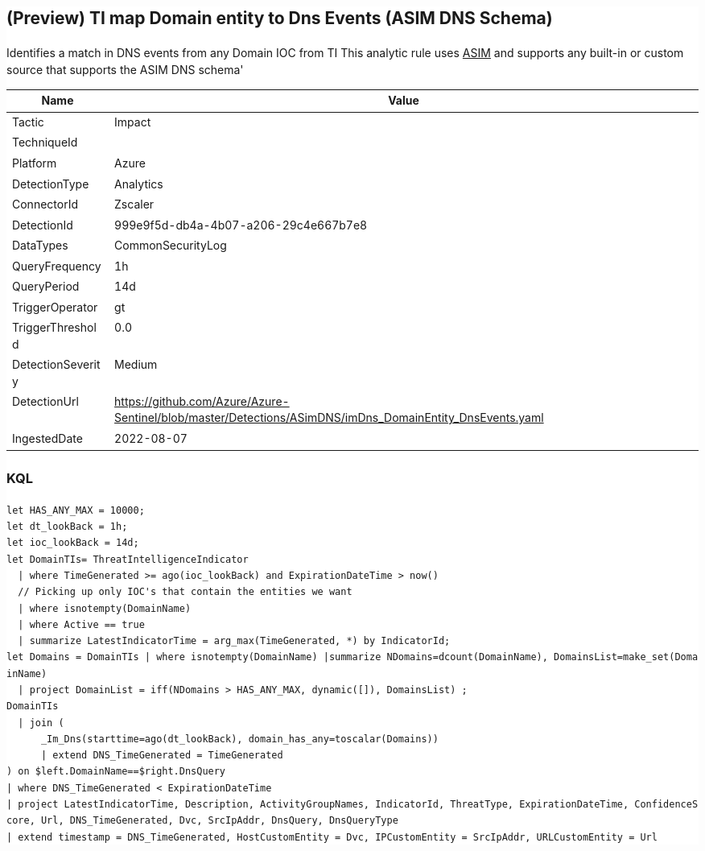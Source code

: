 ## (Preview) TI map Domain entity to Dns Events (ASIM DNS Schema)

Identifies a match in DNS events from any Domain IOC from TI
This analytic rule uses [ASIM](https://aka.ms/AboutASIM) and supports any built-in or custom source that supports the ASIM DNS schema'

|Name | Value |
| --- | --- |
|Tactic | Impact|
|TechniqueId | |
|Platform | Azure|
|DetectionType | Analytics |
|ConnectorId | Zscaler |
|DetectionId | 999e9f5d-db4a-4b07-a206-29c4e667b7e8 |
|DataTypes | CommonSecurityLog |
|QueryFrequency | 1h |
|QueryPeriod | 14d |
|TriggerOperator | gt |
|TriggerThreshold | 0.0 |
|DetectionSeverity | Medium |
|DetectionUrl | https://github.com/Azure/Azure-Sentinel/blob/master/Detections/ASimDNS/imDns_DomainEntity_DnsEvents.yaml |
|IngestedDate | 2022-08-07 |

### KQL
```kql
let HAS_ANY_MAX = 10000;
let dt_lookBack = 1h;
let ioc_lookBack = 14d;
let DomainTIs= ThreatIntelligenceIndicator
  | where TimeGenerated >= ago(ioc_lookBack) and ExpirationDateTime > now()
  // Picking up only IOC's that contain the entities we want
  | where isnotempty(DomainName)
  | where Active == true
  | summarize LatestIndicatorTime = arg_max(TimeGenerated, *) by IndicatorId;
let Domains = DomainTIs | where isnotempty(DomainName) |summarize NDomains=dcount(DomainName), DomainsList=make_set(DomainName) 
  | project DomainList = iff(NDomains > HAS_ANY_MAX, dynamic([]), DomainsList) ;
DomainTIs
  | join (
      _Im_Dns(starttime=ago(dt_lookBack), domain_has_any=toscalar(Domains))
      | extend DNS_TimeGenerated = TimeGenerated
) on $left.DomainName==$right.DnsQuery
| where DNS_TimeGenerated < ExpirationDateTime
| project LatestIndicatorTime, Description, ActivityGroupNames, IndicatorId, ThreatType, ExpirationDateTime, ConfidenceScore, Url, DNS_TimeGenerated, Dvc, SrcIpAddr, DnsQuery, DnsQueryType
| extend timestamp = DNS_TimeGenerated, HostCustomEntity = Dvc, IPCustomEntity = SrcIpAddr, URLCustomEntity = Url

```
